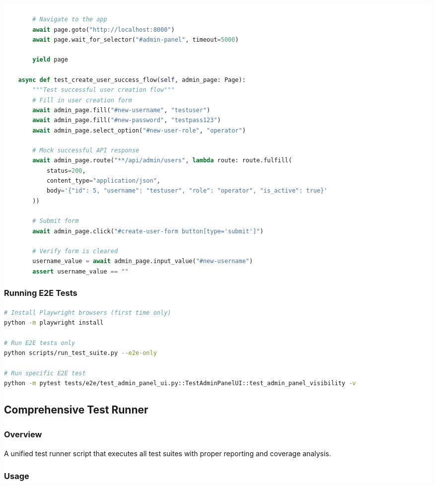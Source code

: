 ```python
        
        # Navigate to the app
        await page.goto("http://localhost:8000")
        await page.wait_for_selector("#admin-panel", timeout=5000)
        
        yield page
    
    async def test_create_user_success_flow(self, admin_page: Page):
        """Test successful user creation flow"""
        # Fill in user creation form
        await admin_page.fill("#new-username", "testuser")
        await admin_page.fill("#new-password", "testpass123")
        await admin_page.select_option("#new-user-role", "operator")
        
        # Mock successful API response
        await admin_page.route("**/api/admin/users", lambda route: route.fulfill(
            status=200,
            content_type="application/json",
            body='{"id": 5, "username": "testuser", "role": "operator", "is_active": true}'
        ))
        
        # Submit form
        await admin_page.click("#create-user-form button[type='submit']")
        
        # Verify form is cleared
        username_value = await admin_page.input_value("#new-username")
        assert username_value == ""
```

### Running E2E Tests

```bash
# Install Playwright browsers (first time only)
python -m playwright install

# Run E2E tests only
python scripts/run_test_suite.py --e2e-only

# Run specific E2E test
python -m pytest tests/e2e/test_admin_panel_ui.py::TestAdminPanelUI::test_admin_panel_visibility -v
```

## Comprehensive Test Runner

### Overview

A unified test runner script that executes all test suites with proper reporting and coverage analysis.

### Usage
